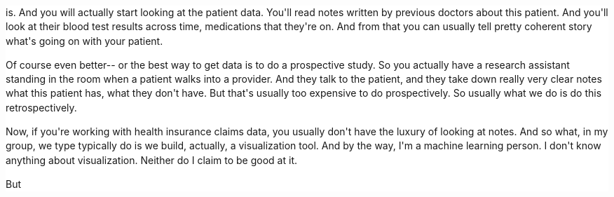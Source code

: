   <span m="583360">is.</span> <span m="584110">And</span> <span m="584320">you</span>
  <span m="584430">will</span> <span m="584620">actually</span> <span m="584920">start</span>
  <span m="585140">looking</span> <span m="585430">at</span> <span m="585490">the</span>
  <span m="585550">patient</span> <span m="585820">data.</span> <span m="586060">You'll</span>
  <span m="586210">read</span> <span m="586450">notes</span> <span m="586810">written</span>
  <span m="587050">by</span> <span m="587410">previous</span> <span m="587770">doctors</span>
  <span m="588220">about</span> <span m="588370">this</span> <span m="588490">patient.</span>
  <span m="588850">And</span> <span m="588930">you'll</span> <span m="589030">look</span>
  <span m="589240">at</span> <span m="589300">their</span> <span m="589420">blood</span>
  <span m="589690">test</span> <span m="589930">results</span> <span m="590260">across</span>
  <span m="590560">time,</span> <span m="591220">medications</span> <span m="591790">that</span>
  <span m="591910">they're</span> <span m="592030">on.</span> <span m="592750">And</span>
  <span m="592840">from</span> <span m="592990">that</span> <span m="593170">you</span>
  <span m="593260">can</span> <span m="593380">usually</span> <span m="593620">tell</span>
  <span m="593920">pretty</span> <span m="594190">coherent</span> <span m="594700">story</span>
  <span m="595130">what's</span> <span m="595300">going</span> <span m="595450">on</span>
  <span m="595510">with</span> <span m="595600">your</span> <span m="595660">patient.</span></p><p><span
  m="596920">Of</span> <span m="596970">course</span> <span m="597160">even</span>
  <span m="597400">better--</span> <span m="597760">or the</span> <span m="597850">best</span>
  <span m="598090">way</span> <span m="598210">to</span> <span m="598300">get</span>
  <span m="598420">data</span> <span m="598660">is</span> <span m="598750">to</span>
  <span m="598840">do</span> <span m="598960">a</span> <span m="599020">prospective</span>
  <span m="599740">study.</span> <span m="600210">So</span> <span m="600400">you</span>
  <span m="600520">actually</span> <span m="600790">have</span> <span m="600910">a</span>
  <span m="600940">research</span> <span m="601300">assistant</span> <span m="603010">standing</span>
  <span m="603520">in</span> <span m="603610">the</span> <span m="603700">room</span>
  <span m="603970">when</span> <span m="604120">a</span> <span m="604150">patient</span>
  <span m="604450">walks</span> <span m="604780">into</span> <span m="605110">a</span>
  <span m="605170">provider.</span> <span m="606010">And</span> <span m="606220">they</span>
  <span m="606490">talk</span> <span m="607510">to</span> <span m="607600">the</span>
  <span m="607660">patient,</span> <span m="608080">and</span> <span m="608430">they</span>
  <span m="608590">take</span> <span m="608800">down</span> <span m="609100">really</span>
  <span m="609940">very</span> <span m="611410">clear</span> <span m="611770">notes</span>
  <span m="612160">what</span> <span m="612340">this</span> <span m="612460">patient</span>
  <span m="612730">has,</span> <span m="612910">what</span> <span m="613000">they</span>
  <span m="613090">don't</span> <span m="613300">have.</span> <span m="613930">But</span>
  <span m="614020">that's</span> <span m="614200">usually</span> <span m="614410">too</span>
  <span m="614560">expensive</span> <span m="614980">to</span> <span m="615100">do</span>
  <span m="615280">prospectively.</span> <span m="615940">So</span> <span m="616090">usually</span>
  <span m="616390">what</span> <span m="616480">we</span> <span m="616570">do</span>
  <span m="616690">is</span> <span m="616780">do</span> <span m="616900">this</span>
  <span m="617380">retrospectively.</span></p><p><span m="619030">Now,</span> <span
  m="619240">if</span> <span m="619390">you're</span> <span m="619750">working</span>
  <span m="619960">with</span> <span m="620080">health</span> <span m="620320">insurance</span>
  <span m="620680">claims</span> <span m="620980">data,</span> <span m="621300">you</span>
  <span m="621390">usually</span> <span m="621700">don't</span> <span m="621850">have</span>
  <span m="621940">the</span> <span m="622030">luxury</span> <span m="622480">of</span>
  <span m="622570">looking</span> <span m="622810">at</span> <span m="622930">notes.</span>
  <span m="623710">And</span> <span m="623800">so</span> <span m="624400">what,</span>
  <span m="625270">in</span> <span m="625330">my</span> <span m="625480">group,</span>
  <span m="625820">we</span> <span m="625930">type</span> <span m="626290">typically</span>
  <span m="626620">do</span> <span m="626770">is</span> <span m="626860">we</span>
  <span m="626980">build,</span> <span m="627430">actually,</span> <span m="627760">a</span>
  <span m="627790">visualization</span> <span m="628360">tool.</span> <span m="629770">And</span>
  <span m="629870">by</span> <span m="629970">the</span> <span m="630070">way,</span>
  <span m="630220">I'm</span> <span m="630370">a</span> <span m="630400">machine</span>
  <span m="630640">learning</span> <span m="630850">person.</span> <span m="631690">I</span>
  <span m="631720">don't</span> <span m="631840">know</span> <span m="631990">anything</span>
  <span m="632380">about</span> <span m="632530">visualization.</span> <span m="634060">Neither</span>
  <span m="634360">do</span> <span m="634450">I</span> <span m="634540">claim</span>
  <span m="634930">to</span> <span m="635110">be</span> <span m="635230">good</span>
  <span m="635410">at</span> <span m="635530">it.</span></p><p><span m="636460">But</span>